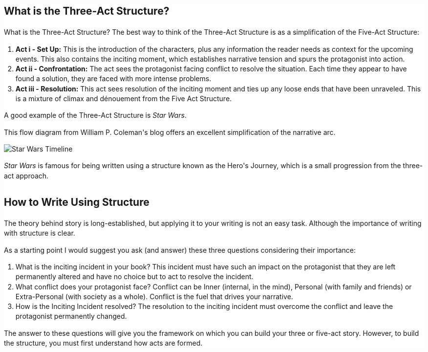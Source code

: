 <h2 id="what-is-the-three-act-structure">What is the Three-Act Structure?</h2>
<p>What is the Three-Act Structure? The best way to think of the Three-Act Structure is as a simplification of the Five-Act Structure:</p>

<ol>
<li><strong>Act i - Set Up:</strong> This is the introduction of the characters, plus any information the reader needs as context for the upcoming events. This also contains the inciting moment, which establishes narrative tension and spurs the protagonist into action.
<li><strong>Act ii - Confrontation:</strong> The act sees the protagonist facing conflict to resolve the situation. Each time they appear to have found a solution, they are faced with more intense problems.
<li><strong>Act iii - Resolution:</strong> This act sees resolution of the inciting moment and ties up any loose ends that have been unraveled. This is a mixture of climax and dénouement from the Five Act Structure.
</ol>

<p>A good example of the Three-Act Structure is <em>Star Wars</em>.</p>
<p>This flow diagram from William P. Coleman's blog offers an excellent simplification of the narrative arc.</p>

   <div itemscope itemtype="https://schema.org/ImageObject">
     <img
       alt="Star Wars Timeline"
       itemprop="contentUrl"
       src="https://bubblecow.com/assets/star-wars-timeline"
       class="post-media img-fluid rounded mx-auto d-block mt-1 mb-1"
       width="700" height="400"
       />
     <span itemprop="creator" itemtype="https://schema.org/Person" itemscope>
       <meta itemprop="name" content="Gary Smailes" />
     </span>
   </div>

<p><em>Star Wars</em> is famous for being written using a structure known as the Hero's Journey, which is a small progression from the three-act approach.<p>

<h2 id="how-to-write-using-structure">How to Write Using Structure</h2>
<p>The theory behind story is long-established, but applying it to your writing is not an easy task. Although the importance of writing with structure is clear.</p>
<p>As a starting point I would suggest you ask (and answer) these three questions considering their importance:</p>
<ol>
   <li>What is the inciting incident in your book? This incident must have such an impact on the protagonist that they are left permanently altered and have no choice but to act to resolve the incident.</li>
    <li>What conflict does your protagonist face? Conflict can be Inner (internal, in the mind), Personal (with family and friends) or Extra-Personal (with society as a whole). Conflict is the fuel that drives your narrative.</li>
    <li>How is the Inciting Incident resolved? The resolution to the inciting incident must overcome the conflict and leave the protagonist permanently changed.</li>
</ol>

<p>The answer to these questions will give you the framework on which you can build your three or five-act story. However, to build the structure, you must first understand how acts are formed.</p>
